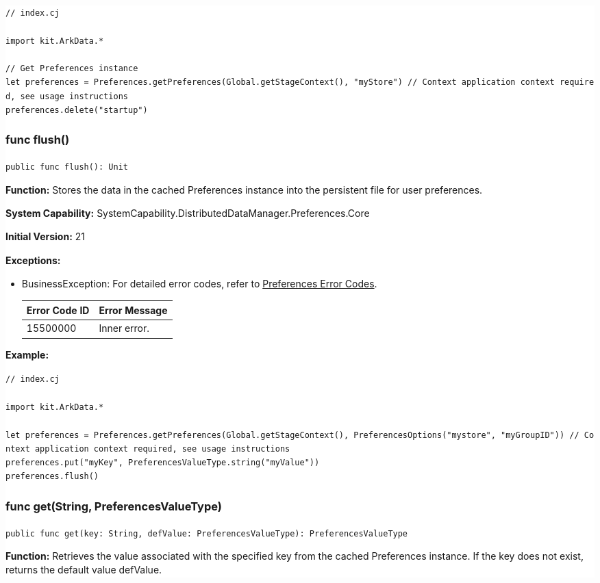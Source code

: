   

```cangjie  
// index.cj  

import kit.ArkData.*  

// Get Preferences instance  
let preferences = Preferences.getPreferences(Global.getStageContext(), "myStore") // Context application context required, see usage instructions  
preferences.delete("startup")  
```  

### func flush()  

```cangjie  
public func flush(): Unit  
```  

**Function:** Stores the data in the cached Preferences instance into the persistent file for user preferences.  

**System Capability:** SystemCapability.DistributedDataManager.Preferences.Core  

**Initial Version:** 21  

**Exceptions:**  

- BusinessException: For detailed error codes, refer to [Preferences Error Codes](../../errorcodes/cj-errorcode-preferences.md).  

  | Error Code ID | Error Message |  
  | :-------- | :------------------------------|  
  | 15500000 | Inner error. |  

**Example:**  

  

```cangjie  
// index.cj  

import kit.ArkData.*  

let preferences = Preferences.getPreferences(Global.getStageContext(), PreferencesOptions("mystore", "myGroupID")) // Context application context required, see usage instructions  
preferences.put("myKey", PreferencesValueType.string("myValue"))  
preferences.flush()  
```  

### func get(String, PreferencesValueType)  

```cangjie  
public func get(key: String, defValue: PreferencesValueType): PreferencesValueType  
```  

**Function:** Retrieves the value associated with the specified key from the cached Preferences instance. If the key does not exist, returns the default value defValue.  
